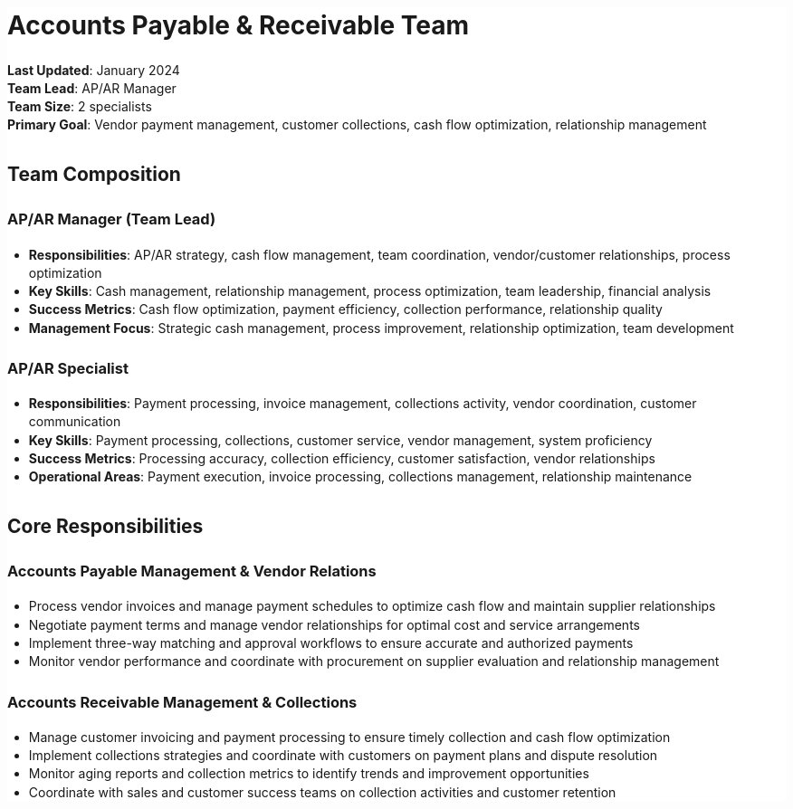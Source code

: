 # Accounts Payable & Receivable Team

**Last Updated**: January 2024  
**Team Lead**: AP/AR Manager  
**Team Size**: 2 specialists  
**Primary Goal**: Vendor payment management, customer collections, cash flow optimization, relationship management  

## Team Composition

### **AP/AR Manager** (Team Lead)
- **Responsibilities**: AP/AR strategy, cash flow management, team coordination, vendor/customer relationships, process optimization
- **Key Skills**: Cash management, relationship management, process optimization, team leadership, financial analysis
- **Success Metrics**: Cash flow optimization, payment efficiency, collection performance, relationship quality
- **Management Focus**: Strategic cash management, process improvement, relationship optimization, team development

### **AP/AR Specialist**
- **Responsibilities**: Payment processing, invoice management, collections activity, vendor coordination, customer communication
- **Key Skills**: Payment processing, collections, customer service, vendor management, system proficiency
- **Success Metrics**: Processing accuracy, collection efficiency, customer satisfaction, vendor relationships
- **Operational Areas**: Payment execution, invoice processing, collections management, relationship maintenance

## Core Responsibilities

### **Accounts Payable Management & Vendor Relations**
- Process vendor invoices and manage payment schedules to optimize cash flow and maintain supplier relationships
- Negotiate payment terms and manage vendor relationships for optimal cost and service arrangements
- Implement three-way matching and approval workflows to ensure accurate and authorized payments
- Monitor vendor performance and coordinate with procurement on supplier evaluation and relationship management

### **Accounts Receivable Management & Collections**
- Manage customer invoicing and payment processing to ensure timely collection and cash flow optimization
- Implement collections strategies and coordinate with customers on payment plans and dispute resolution
- Monitor aging reports and collection metrics to identify trends and improvement opportunities
- Coordinate with sales and customer success teams on collection activities and customer retention
